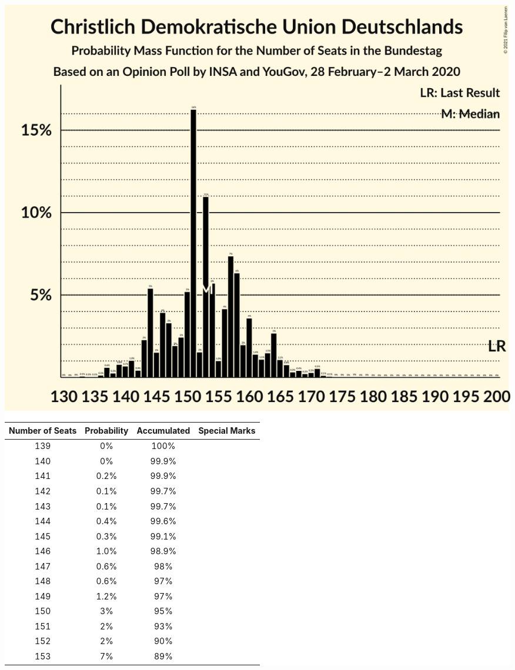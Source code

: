 ![Graph with seats probability mass function not yet produced](2020-03-02-INSAandYouGov-seats-pmf-christlichdemokratischeuniondeutschlands.png "Seats Probability Mass Function")

| Number of Seats | Probability | Accumulated | Special Marks |
|:---------------:|:-----------:|:-----------:|:-------------:|
| 139 | 0% | 100% |  |
| 140 | 0% | 99.9% |  |
| 141 | 0.2% | 99.9% |  |
| 142 | 0.1% | 99.7% |  |
| 143 | 0.1% | 99.7% |  |
| 144 | 0.4% | 99.6% |  |
| 145 | 0.3% | 99.1% |  |
| 146 | 1.0% | 98.9% |  |
| 147 | 0.6% | 98% |  |
| 148 | 0.6% | 97% |  |
| 149 | 1.2% | 97% |  |
| 150 | 3% | 95% |  |
| 151 | 2% | 93% |  |
| 152 | 2% | 90% |  |
| 153 | 7% | 89% |  |